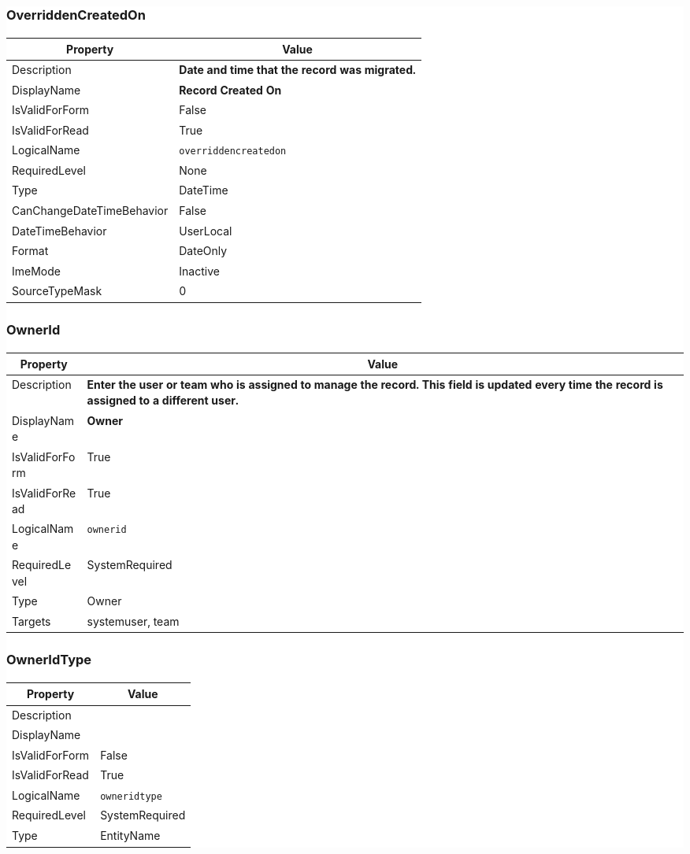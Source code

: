 ### <a name="BKMK_OverriddenCreatedOn"></a> OverriddenCreatedOn

|Property|Value|
|---|---|
|Description|**Date and time that the record was migrated.**|
|DisplayName|**Record Created On**|
|IsValidForForm|False|
|IsValidForRead|True|
|LogicalName|`overriddencreatedon`|
|RequiredLevel|None|
|Type|DateTime|
|CanChangeDateTimeBehavior|False|
|DateTimeBehavior|UserLocal|
|Format|DateOnly|
|ImeMode|Inactive|
|SourceTypeMask|0|

### <a name="BKMK_OwnerId"></a> OwnerId

|Property|Value|
|---|---|
|Description|**Enter the user or team who is assigned to manage the record. This field is updated every time the record is assigned to a different user.**|
|DisplayName|**Owner**|
|IsValidForForm|True|
|IsValidForRead|True|
|LogicalName|`ownerid`|
|RequiredLevel|SystemRequired|
|Type|Owner|
|Targets|systemuser, team|

### <a name="BKMK_OwnerIdType"></a> OwnerIdType

|Property|Value|
|---|---|
|Description||
|DisplayName||
|IsValidForForm|False|
|IsValidForRead|True|
|LogicalName|`owneridtype`|
|RequiredLevel|SystemRequired|
|Type|EntityName|
